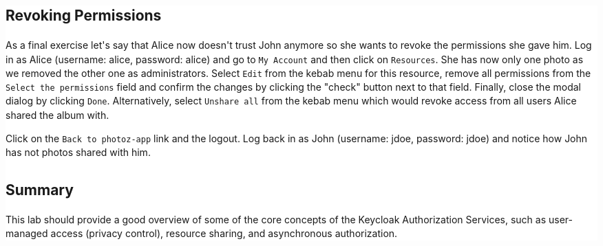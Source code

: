## Revoking Permissions

As a final exercise let's say that Alice now doesn't trust John anymore so she wants to revoke the permissions she gave him.
Log in as Alice (username: alice, password: alice) and go to `My Account` and then click on `Resources`. She has now only
one photo as we removed the other one as administrators. Select `Edit` from the kebab menu for this
resource, remove all permissions from the `Select the permissions` field and confirm the changes by clicking the "check"
button next to that field. Finally, close the modal dialog by clicking `Done`. Alternatively, select `Unshare all` from
the kebab menu which would revoke access from all users Alice shared the album with.

Click on the `Back to photoz-app` link and the logout. Log back in as John (username: jdoe, password: jdoe) and
notice how John has not photos shared with him.

## Summary

This lab should provide a good overview of some of the core concepts of the Keycloak Authorization Services, such as
user-managed access (privacy control), resource sharing, and asynchronous authorization.
